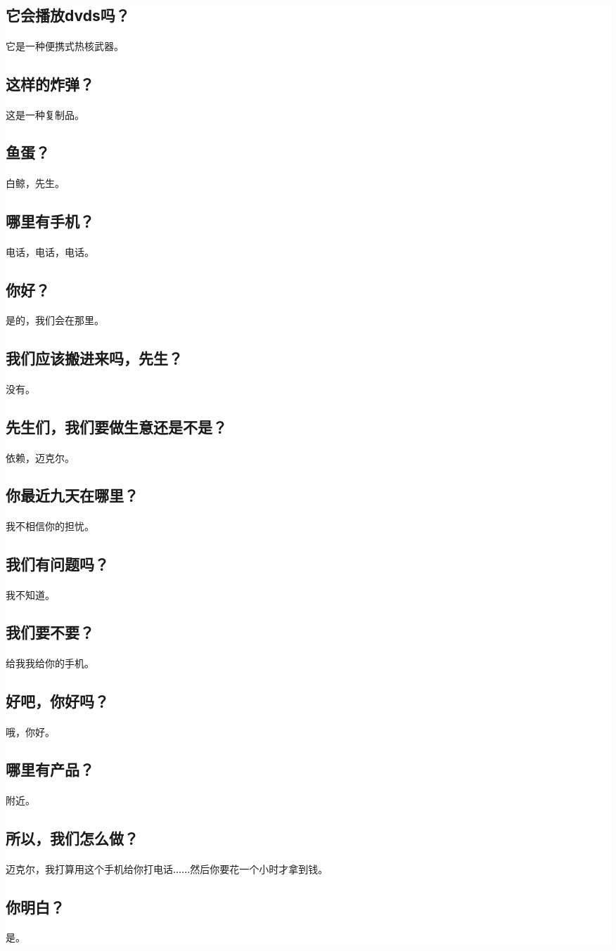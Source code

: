## 它会播放dvds吗？
它是一种便携式热核武器。

## 这样的炸弹？
这是一种复制品。

## 鱼蛋？
白鲸，先生。

## 哪里有手机？
电话，电话，电话。

##  你好？
是的，我们会在那里。

## 我们应该搬进来吗，先生？
没有。

## 先生们，我们要做生意还是不是？
依赖，迈克尔。

## 你最近九天在哪里？
我不相信你的担忧。

## 我们有问题吗？
我不知道。

##  我们要不要？
给我我给你的手机。

## 好吧，你好吗？
哦，你好。

## 哪里有产品？
附近。

## 所以，我们怎么做？
迈克尔，我打算用这个手机给你打电话......然后你要花一个小时才拿到钱。

##  你明白？
是。
